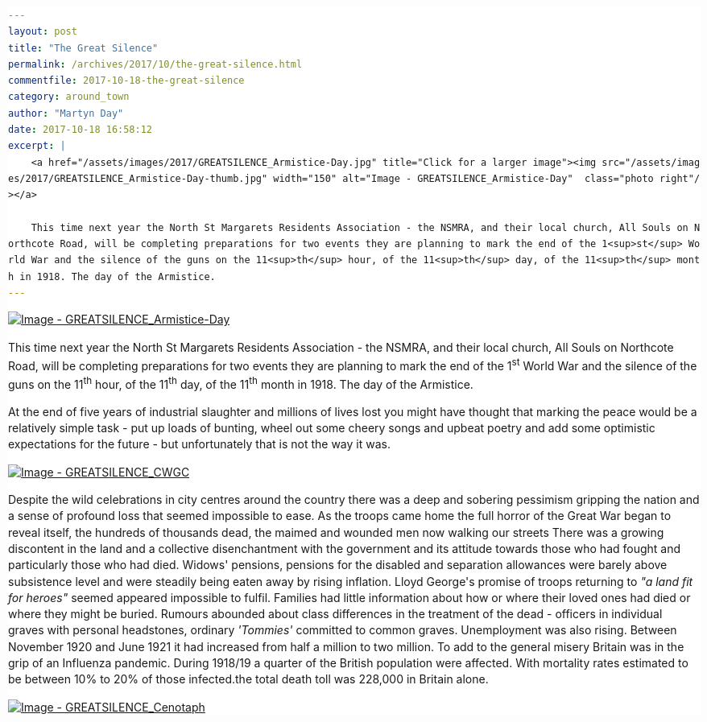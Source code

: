 ```yaml
---
layout: post
title: "The Great Silence"
permalink: /archives/2017/10/the-great-silence.html
commentfile: 2017-10-18-the-great-silence
category: around_town
author: "Martyn Day"
date: 2017-10-18 16:58:12
excerpt: |
    <a href="/assets/images/2017/GREATSILENCE_Armistice-Day.jpg" title="Click for a larger image"><img src="/assets/images/2017/GREATSILENCE_Armistice-Day-thumb.jpg" width="150" alt="Image - GREATSILENCE_Armistice-Day"  class="photo right"/></a>

    This time next year the North St Margarets Residents Association - the NSMRA, and their local church, All Souls on Northcote Road, will be completing preparations for two events they are planning to mark the end of the 1<sup>st</sup> World War and the silence of the guns on the 11<sup>th</sup> hour, of the 11<sup>th</sup> day, of the 11<sup>th</sup> month in 1918. The day of the Armistice.
---
```


<a href="/assets/images/2017/GREATSILENCE_Armistice-Day.jpg" title="Click for a larger image"><img src="/assets/images/2017/GREATSILENCE_Armistice-Day-thumb.jpg" width="250" alt="Image - GREATSILENCE_Armistice-Day"  class="photo right"/></a>

This time next year the North St Margarets Residents Association - the NSMRA, and their local church, All Souls on Northcote Road, will be completing preparations for two events they are planning to mark the end of the 1<sup>st</sup> World War and the silence of the guns on the 11<sup>th</sup> hour, of the 11<sup>th</sup> day, of the 11<sup>th</sup> month in 1918. The day of the Armistice.

At the end of five years of industrial slaughter and millions of lives lost you might have thought that marking the peace would be a relatively simple task - put up loads of bunting, wheel out some cheery songs and upbeat poetry and add some optimistic expectations for the future - but unfortunately that is not the way it was.

<a href="/assets/images/2017/GREATSILENCE_CWGC.jpg" title="Click for a larger image"><img src="/assets/images/2017/GREATSILENCE_CWGC-thumb.jpg" width="250" alt="Image - GREATSILENCE_CWGC"  class="photo right"/></a>

Despite the wild celebrations in city centres around the country there was a deep and sobering pessimism gripping the nation and a sense of profound loss that seemed impossible to ease. As the troops came home the full horror of the Great War began to reveal itself, the hundreds of thousands dead, the maimed and wounded men now walking our streets There was a growing discontent in the land and a collective disenchantment with the government and its attitude towards those who had fought and particularly those who had died. Widows' pensions, pensions for the disabled and separation allowances were barely above subsistence level and were steadily being eaten away by rising inflation. Lloyd George's promise of troops returning to <em>"a land fit for heroes"</em> seemed appeared impossible to fulfil. Families had little information about how or where their loved ones had died or where they might be buried. Rumours abounded about class differences in the treatment of the dead - officers in individual graves with personal headstones, ordinary <em>'Tommies'</em> committed to common graves. Unemployment was also rising. Between November 1920 and June 1921 it had increased from half a million to two million. To add to the general misery Britain was in the grip of an Influenza pandemic. During 1918/19 a quarter of the British population were affected. With mortality rates estimated to be between 10% to 20% of those infected.the total death toll was 228,000 in Britain alone.

<a href="/assets/images/2017/GREATSILENCE_Cenotaph.jpg" title="Click for a larger image"><img src="/assets/images/2017/GREATSILENCE_Cenotaph-thumb.jpg" width="250" alt="Image - GREATSILENCE_Cenotaph"  class="photo right"/></a>
